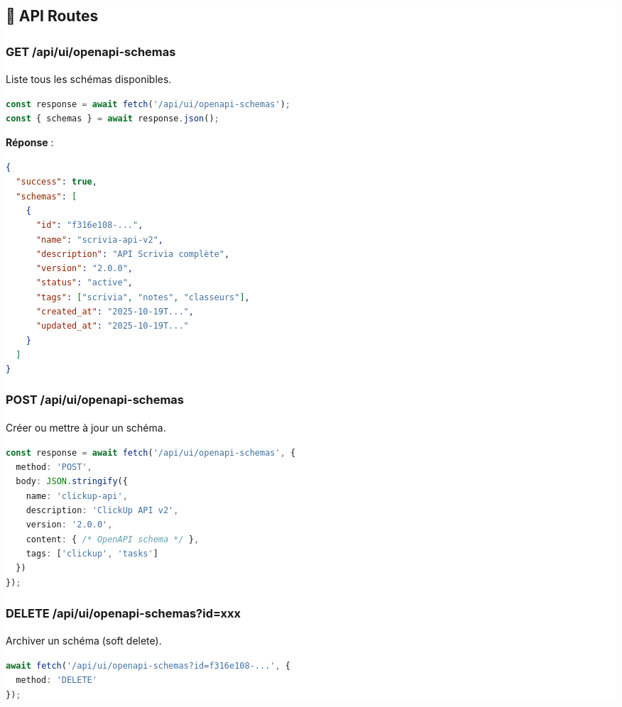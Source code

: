 
## 🔧 API Routes

### GET /api/ui/openapi-schemas

Liste tous les schémas disponibles.

```typescript
const response = await fetch('/api/ui/openapi-schemas');
const { schemas } = await response.json();
```

**Réponse** :
```json
{
  "success": true,
  "schemas": [
    {
      "id": "f316e108-...",
      "name": "scrivia-api-v2",
      "description": "API Scrivia complète",
      "version": "2.0.0",
      "status": "active",
      "tags": ["scrivia", "notes", "classeurs"],
      "created_at": "2025-10-19T...",
      "updated_at": "2025-10-19T..."
    }
  ]
}
```

### POST /api/ui/openapi-schemas

Créer ou mettre à jour un schéma.

```typescript
const response = await fetch('/api/ui/openapi-schemas', {
  method: 'POST',
  body: JSON.stringify({
    name: 'clickup-api',
    description: 'ClickUp API v2',
    version: '2.0.0',
    content: { /* OpenAPI schema */ },
    tags: ['clickup', 'tasks']
  })
});
```

### DELETE /api/ui/openapi-schemas?id=xxx

Archiver un schéma (soft delete).

```typescript
await fetch('/api/ui/openapi-schemas?id=f316e108-...', {
  method: 'DELETE'
});
```
